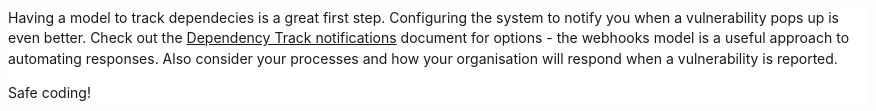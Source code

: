 Having a model to track dependecies is a great first step. Configuring the system to
notify you when a vulnerability pops up is even better. Check out the [Dependency
Track notifications](https://docs.dependencytrack.org/integrations/notifications/)
document for options - the webhooks model is a useful approach to automating 
responses. Also consider your processes and how your organisation will respond when
a vulnerability is reported.

Safe coding!
